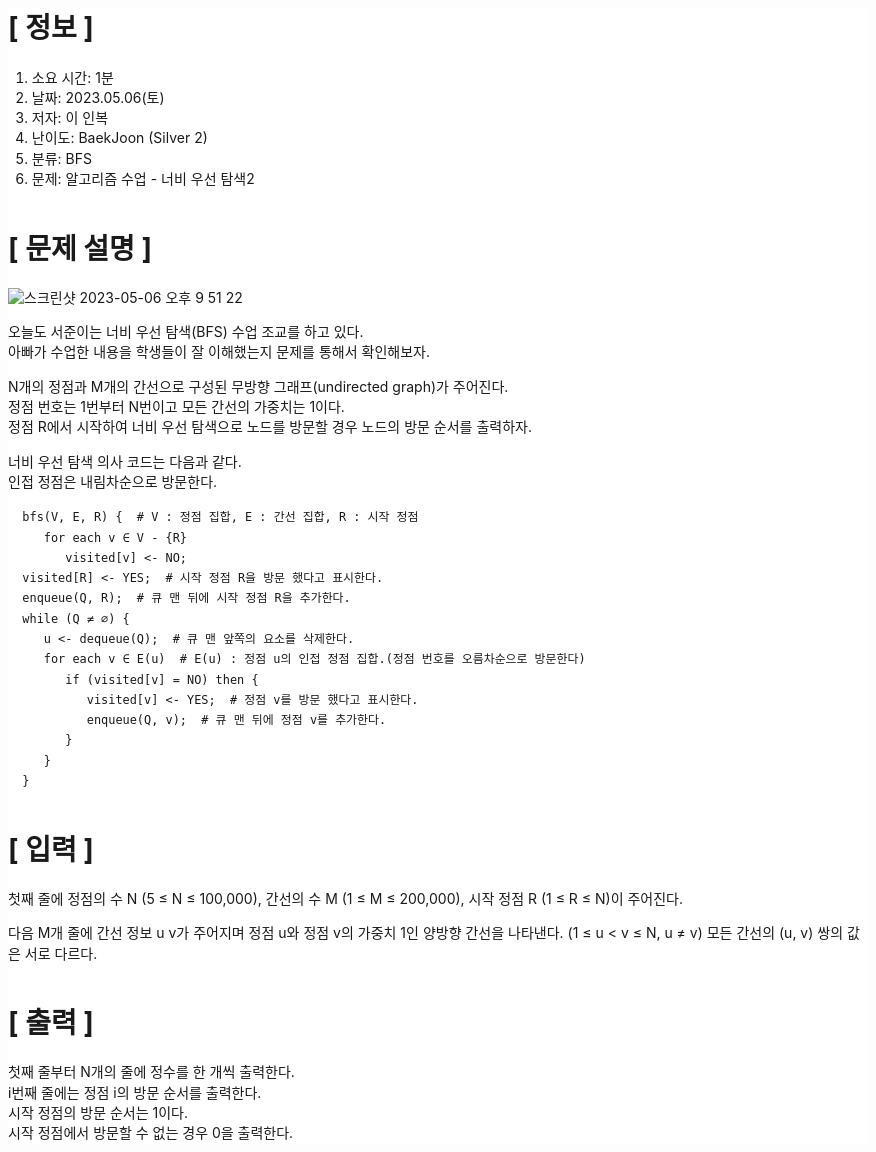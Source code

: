 # **[ 정보 ]**
1. 소요 시간: 1분
2. 날짜: 2023.05.06(토)
3. 저자: 이 인복
4. 난이도: BaekJoon (Silver 2)
5. 분류: BFS
6. 문제: 알고리즘 수업 - 너비 우선 탐색2

# **[ 문제 설명 ]**

<img width="1150" alt="스크린샷 2023-05-06 오후 9 51 22" src="https://user-images.githubusercontent.com/59809278/236625288-2a8e3a88-34a7-42f1-95e8-5a56c576c06d.png">

오늘도 서준이는 너비 우선 탐색(BFS) 수업 조교를 하고 있다.   
아빠가 수업한 내용을 학생들이 잘 이해했는지 문제를 통해서 확인해보자.

N개의 정점과 M개의 간선으로 구성된 무방향 그래프(undirected graph)가 주어진다.   
정점 번호는 1번부터 N번이고 모든 간선의 가중치는 1이다.   
정점 R에서 시작하여 너비 우선 탐색으로 노드를 방문할 경우 노드의 방문 순서를 출력하자.

너비 우선 탐색 의사 코드는 다음과 같다.   
인접 정점은 내림차순으로 방문한다.

      bfs(V, E, R) {  # V : 정점 집합, E : 간선 집합, R : 시작 정점
         for each v ∈ V - {R}
            visited[v] <- NO;
      visited[R] <- YES;  # 시작 정점 R을 방문 했다고 표시한다.
      enqueue(Q, R);  # 큐 맨 뒤에 시작 정점 R을 추가한다.
      while (Q ≠ ∅) {
         u <- dequeue(Q);  # 큐 맨 앞쪽의 요소를 삭제한다.
         for each v ∈ E(u)  # E(u) : 정점 u의 인접 정점 집합.(정점 번호를 오름차순으로 방문한다)
            if (visited[v] = NO) then {
               visited[v] <- YES;  # 정점 v를 방문 했다고 표시한다.
               enqueue(Q, v);  # 큐 맨 뒤에 정점 v를 추가한다.
            }
         }
      }

# **[ 입력 ]**
첫째 줄에 정점의 수 N (5 ≤ N ≤ 100,000), 간선의 수 M (1 ≤ M ≤ 200,000), 시작 정점 R (1 ≤ R ≤ N)이 주어진다.

다음 M개 줄에 간선 정보 u v가 주어지며 정점 u와 정점 v의 가중치 1인 양방향 간선을 나타낸다. (1 ≤ u < v ≤ N, u ≠ v) 모든 간선의 (u, v) 쌍의 값은 서로 다르다.

# **[ 출력 ]**
첫째 줄부터 N개의 줄에 정수를 한 개씩 출력한다.   
i번째 줄에는 정점 i의 방문 순서를 출력한다.   
시작 정점의 방문 순서는 1이다.   
시작 정점에서 방문할 수 없는 경우 0을 출력한다.
